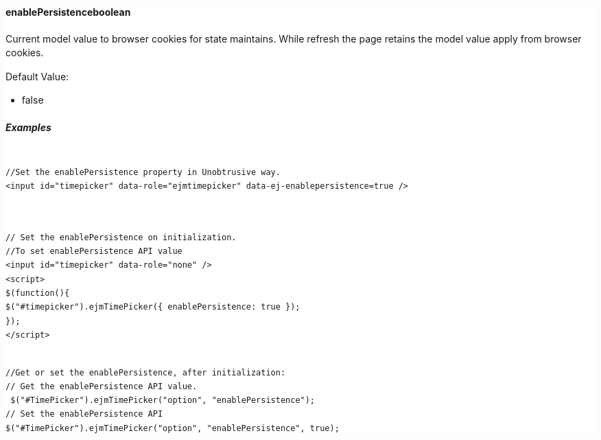 




#### enablePersistence<span class="type-signature type boolean">boolean</span>








Current model value to browser cookies for state maintains. While refresh the page retains the model value apply from browser cookies.




Default Value:






* false








##### Examples

<pre class="prettyprint">
<code> 
//Set the enablePersistence property in Unobtrusive way.
&lt;input id="timepicker" data-role="ejmtimepicker" data-ej-enablepersistence=true /&gt;
</code>
</pre>
<pre class="prettyprint">
<code> 
// Set the enablePersistence on initialization. 
//To set enablePersistence API value 
&lt;input id="timepicker" data-role="none" /&gt;
&lt;script&gt;
$(function(){
$("#timepicker").ejmTimePicker({ enablePersistence: true });    
});
&lt;/script&gt;</code>
</pre>
<pre class="prettyprint">
<code> 
//Get or set the enablePersistence, after initialization:
// Get the enablePersistence API value.         
 $("#TimePicker").ejmTimePicker("option", "enablePersistence");                 
// Set the enablePersistence API
$("#TimePicker").ejmTimePicker("option", "enablePersistence", true);            </code>
</pre>
